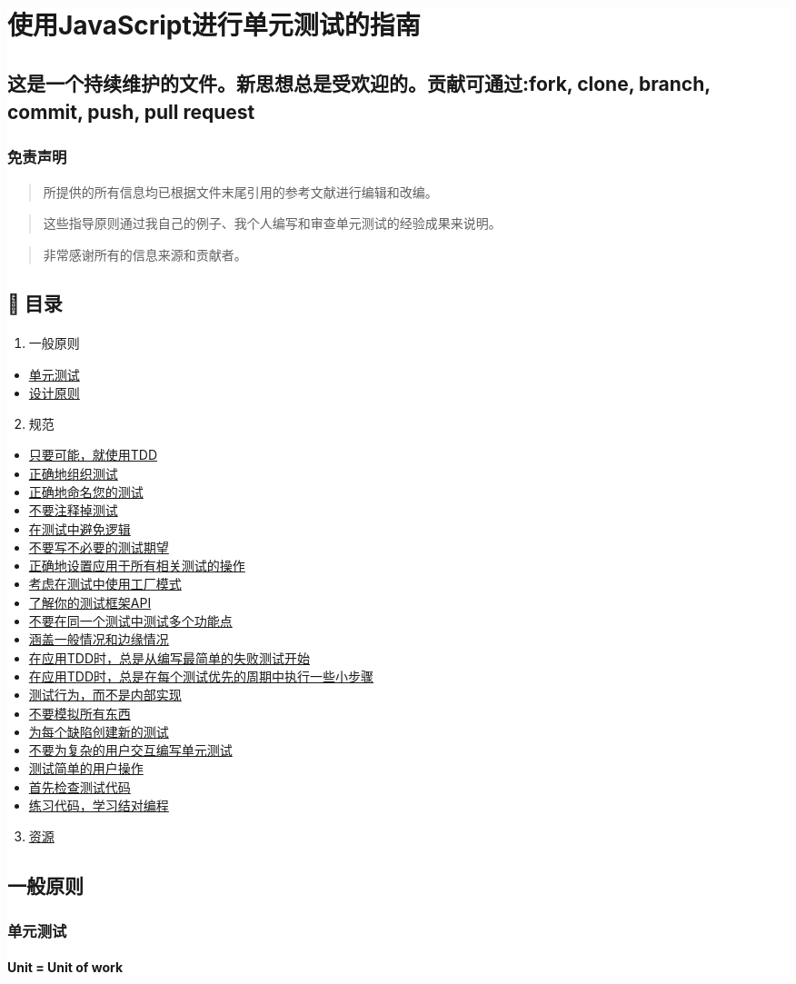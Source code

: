 # 使用JavaScript进行单元测试的指南

## 这是一个持续维护的文件。新思想总是受欢迎的。贡献可通过:fork, clone, branch, commit, push, pull request

### 免责声明

> 所提供的所有信息均已根据文件末尾引用的参考文献进行编辑和改编。

> 这些指导原则通过我自己的例子、我个人编写和审查单元测试的经验成果来说明。

> 非常感谢所有的信息来源和贡献者。

## 📖 目录

1. 一般原则

  + [单元测试](#unit-tests)
  + [设计原则](#design-principles)
2. 规范

  + [只要可能，就使用TDD](#whenever-possible-use-tdd)
  + [正确地组织测试](#structure-your-tests-properly)
  + [正确地命名您的测试](#name-your-tests-properly)
  + [不要注释掉测试](#dont-comment-out-tests)
  + [在测试中避免逻辑](#avoid-logic-in-your-tests)
  + [不要写不必要的测试期望](#dont-write-unnecessary-expectations)
  + [正确地设置应用于所有相关测试的操作](#properly-setup-the-actions-that-apply-to-all-the-tests-involved)
  + [考虑在测试中使用工厂模式](#consider-using-factory-functions-in-the-tests)
  + [了解你的测试框架API](#know-your-testing-framework-api)
  + [不要在同一个测试中测试多个功能点](#dont-test-multiple-concerns-in-the-same-test)
  + [涵盖一般情况和边缘情况](#cover-the-general-case-and-the-edge-cases)
  + [在应用TDD时，总是从编写最简单的失败测试开始](#when-applying-tdd-always-start-by-writing-the-simplest-failing-test)
  + [在应用TDD时，总是在每个测试优先的周期中执行一些小步骤](#when-applying-tdd-always-make-small-steps-in-each-test-first-cycle)
  + [测试行为，而不是内部实现](#test-the-behaviour-not-the-internal-implementation)
  + [不要模拟所有东西](#dont-mock-everything)
  + [为每个缺陷创建新的测试](#create-new-tests-for-every-defect)
  + [不要为复杂的用户交互编写单元测试](#dont-write-unit-tests-for-complex-user-interactions)
  + [测试简单的用户操作](#test-simple-user-actions)
  + [首先检查测试代码](#review-test-code-first)
  + [练习代码，学习结对编程](#practice-code-katas-learn-with-pair-programming)

3. [资源](#-resources)


## 一般原则

### 单元测试

**Unit = Unit of work**
